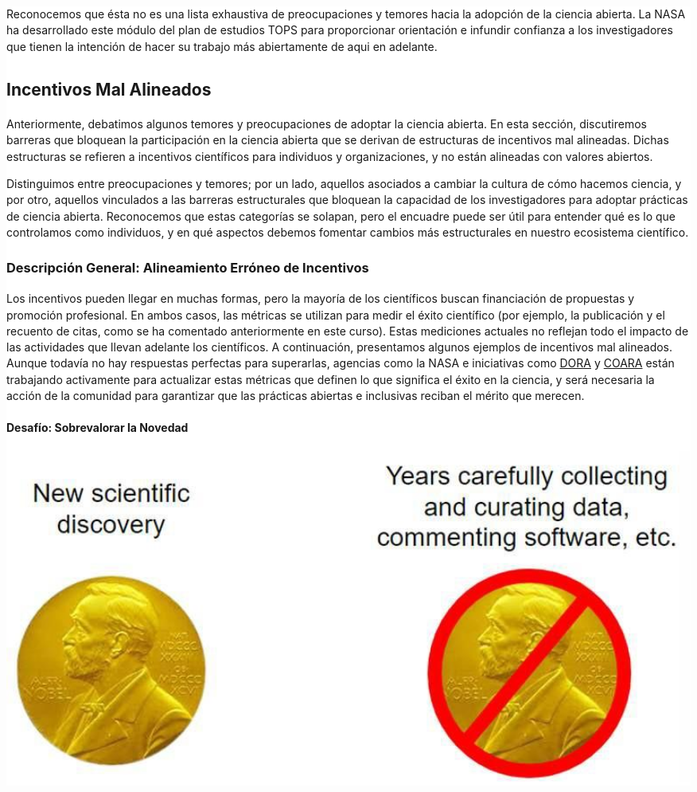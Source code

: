 Reconocemos que ésta no es una lista exhaustiva de preocupaciones y temores hacia la adopción de la ciencia abierta. La NASA ha desarrollado este módulo del plan de estudios TOPS para proporcionar orientación e infundir confianza a los investigadores que tienen la intención de hacer su trabajo más abiertamente de aqui en adelante.

## Incentivos Mal Alineados

Anteriormente, debatimos algunos temores y preocupaciones de adoptar la ciencia abierta. En esta sección, discutiremos barreras que bloquean la participación en la ciencia abierta que se derivan de estructuras de incentivos mal alineadas. Dichas estructuras se refieren a incentivos científicos para individuos y organizaciones, y no están alineadas con valores abiertos.

Distinguimos entre preocupaciones y temores; por un lado, aquellos asociados a cambiar la cultura de cómo hacemos ciencia, y por otro, aquellos vinculados a las barreras estructurales que bloquean la capacidad de los investigadores para adoptar prácticas de ciencia abierta. Reconocemos que estas categorías se solapan, pero el encuadre puede ser útil para entender qué es lo que controlamos como individuos, y en qué aspectos debemos fomentar cambios más estructurales en nuestro ecosistema científico.

### Descripción General: Alineamiento Erróneo de Incentivos

Los incentivos pueden llegar en muchas formas, pero la mayoría de los científicos buscan financiación de propuestas y promoción profesional. En ambos casos, las métricas se utilizan para medir el éxito científico (por ejemplo, la publicación y el recuento de citas, como se ha comentado anteriormente en este curso). Estas mediciones actuales no reflejan todo el impacto de las actividades que llevan adelante los científicos. A continuación, presentamos algunos ejemplos de incentivos mal alineados. Aunque todavía no hay respuestas perfectas para superarlas, agencias como la NASA e iniciativas como [DORA](https://sfdora.org/) y [COARA](https://coara.eu/) están trabajando activamente para actualizar estas métricas que definen lo que significa el éxito en la ciencia, y será necesaria la acción de la comunidad para garantizar que las prácticas abiertas e inclusivas reciban el mérito que merecen.

#### Desafío: Sobrevalorar la Novedad

<img src="../images/media/image330.jpg" style="width: 100%; height: auto;" />
